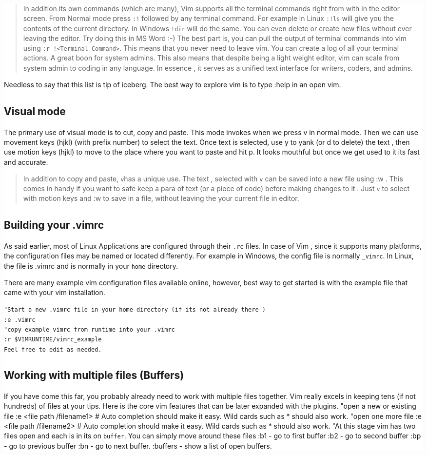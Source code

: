 
>In addition its own commands (which are many), Vim supports all the terminal commands right from with in the editor screen. From Normal mode press `:!` followed by any terminal command. For example in Linux `:!ls` will give you the contents of the current directory. In Windows `!dir` will do the same. You can even delete or create new files without ever leaving the editor. Try doing this in MS Word :-) The best part is, you can pull the output of terminal commands into vim using `:r !<Terminal Command>`. This means that you never need to leave vim. You can create a log of all your terminal actions. A great boon for system admins. This also means that despite being a light weight editor, vim can scale from system admin to coding in any language. In essence , it serves as a unified text interface for writers, coders, and admins. 

Needless to say that this list is tip of iceberg. The best way to explore vim is to type :help in an open vim.

## Visual mode
The primary use of visual mode is to cut, copy and paste. This mode invokes when we press v in normal mode. Then we can use movement keys (hjkl) (with prefix number) to select the text. Once text is selected, use y to yank (or d to delete) the text , then use motion keys (hjkl) to move to the place where you want to paste and hit p. It looks mouthful but once we get used to it its fast and accurate. 

>In addition to copy and paste, `v`has a unique use. The text , selected with `v` can be saved into a new file using :w <Filename> . This comes in handy if you want to safe keep a para of text (or a piece of code) before making changes to it . Just `v` to select with motion keys and :w to save in a file, without leaving the your current file in editor. 

## Building your .vimrc
As said earlier, most of Linux Applications are configured through their `.rc` files. In case of Vim , since it supports many platforms, the configuration files may be named or located differently. For example in Windows, the config file is normally `_vimrc`. In Linux, the file is .vimrc and is normally in your `home` directory. 

There are many example vim configuration files available online, however, best way to get started is with the example file that came with  your vim installation. 

	"Start a new .vimrc file in your home directory (if its not already there )
	:e .vimrc
	"copy example vimrc from runtime into your .vimrc
	:r $VIMRUNTIME/vimrc_example
	Feel free to edit as needed. 


## Working with multiple files (Buffers)

If you have come this far, you probably already need to work with multiple files together. Vim really excels in keeping tens (if not hundreds) of files at your tips. Here is the core vim features that can be later expanded with the plugins. 
	"open a new or existing file 
	:e <file path /filename1> # Auto completion should make it easy. Wild cards such as * should also work. 
	"open one more file
	:e <file path /filename2> # Auto completion should make it easy. Wild cards such as * should also work. 
	"At this stage vim has two files open and each is in its on `buffer`. You can simply move around these files
	:b1 - go to first buffer
	:b2 - go to second buffer
	:bp - go to previous buffer
	:bn - go to next buffer. 
	:buffers - show a list of open buffers. 
